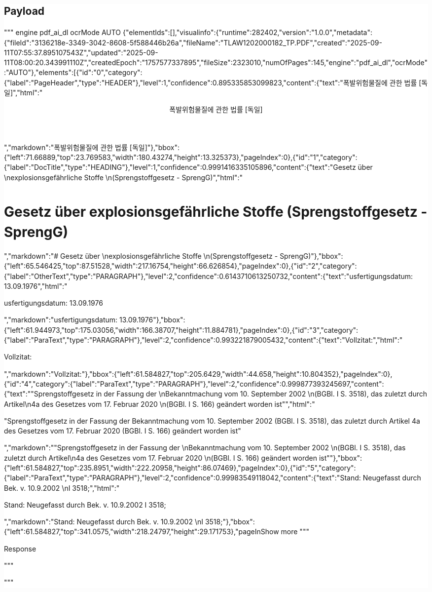 
## Payload

"""
engine
pdf_ai_dl
ocrMode
AUTO
{"elementIds":[],"visualinfo":{"runtime":282402,"version":"1.0.0","metadata":{"fileId":"3136218e-3349-3042-8608-5f588446b26a","fileName":"TLAW1202000182_TP.PDF","created":"2025-09-11T07:55:37.895107543Z","updated":"2025-09-11T08:00:20.343991110Z","createdEpoch":"1757577337895","fileSize":2323010,"numOfPages":145,"engine":"pdf_ai_dl","ocrMode":"AUTO"},"elements":[{"id":"0","category":{"label":"PageHeader","type":"HEADER"},"level":1,"confidence":0.895335853099823,"content":{"text":"폭발위험물질에 관한 법률 [독일]","html":"<header>폭발위험물질에 관한 법률 [독일]</header>","markdown":"폭발위험물질에 관한 법률 [독일]"},"bbox":{"left":71.66889,"top":23.769583,"width":180.43274,"height":13.325373},"pageIndex":0},{"id":"1","category":{"label":"DocTitle","type":"HEADING"},"level":1,"confidence":0.9991416335105896,"content":{"text":"Gesetz über \nexplosionsgefährliche Stoffe \n(Sprengstoffgesetz - SprengG)","html":"<h1>Gesetz über explosionsgefährliche Stoffe (Sprengstoffgesetz - SprengG)</h1>","markdown":"# Gesetz über \nexplosionsgefährliche Stoffe \n(Sprengstoffgesetz - SprengG)"},"bbox":{"left":65.546425,"top":87.51528,"width":217.16754,"height":66.626854},"pageIndex":0},{"id":"2","category":{"label":"OtherText","type":"PARAGRAPH"},"level":2,"confidence":0.6143710613250732,"content":{"text":"usfertigungsdatum: 13.09.1976","html":"<p>usfertigungsdatum: 13.09.1976</p>","markdown":"usfertigungsdatum: 13.09.1976"},"bbox":{"left":61.944973,"top":175.03056,"width":166.38707,"height":11.884781},"pageIndex":0},{"id":"3","category":{"label":"ParaText","type":"PARAGRAPH"},"level":2,"confidence":0.993221879005432,"content":{"text":"Vollzitat:","html":"<p>Vollzitat:</p>","markdown":"Vollzitat:"},"bbox":{"left":61.584827,"top":205.6429,"width":44.658,"height":10.804352},"pageIndex":0},{"id":"4","category":{"label":"ParaText","type":"PARAGRAPH"},"level":2,"confidence":0.999877393245697,"content":{"text":"\"Sprengstoffgesetz in der Fassung der \nBekanntmachung vom 10. September 2002 \n(BGBl. I S. 3518), das zuletzt durch Artikel\n4a des Gesetzes vom 17. Februar 2020 \n(BGBl. I S. 166) geändert worden ist\"","html":"<p>\"Sprengstoffgesetz in der Fassung der Bekanntmachung vom 10. September 2002 (BGBl. I S. 3518), das zuletzt durch Artikel 4a des Gesetzes vom 17. Februar 2020 (BGBl. I S. 166) geändert worden ist\"</p>","markdown":"\"Sprengstoffgesetz in der Fassung der \nBekanntmachung vom 10. September 2002 \n(BGBl. I S. 3518), das zuletzt durch Artikel\n4a des Gesetzes vom 17. Februar 2020 \n(BGBl. I S. 166) geändert worden ist\""},"bbox":{"left":61.584827,"top":235.8951,"width":222.20958,"height":86.07469},"pageIndex":0},{"id":"5","category":{"label":"ParaText","type":"PARAGRAPH"},"level":2,"confidence":0.99983549118042,"content":{"text":"Stand: Neugefasst durch Bek. v. 10.9.2002 \nI 3518;","html":"<p>Stand: Neugefasst durch Bek. v. 10.9.2002 I 3518;</p>","markdown":"Stand: Neugefasst durch Bek. v. 10.9.2002 \nI 3518;"},"bbox":{"left":61.584827,"top":341.0575,"width":218.24797,"height":29.171753},"pageInShow more
"""

Response

"""

"""